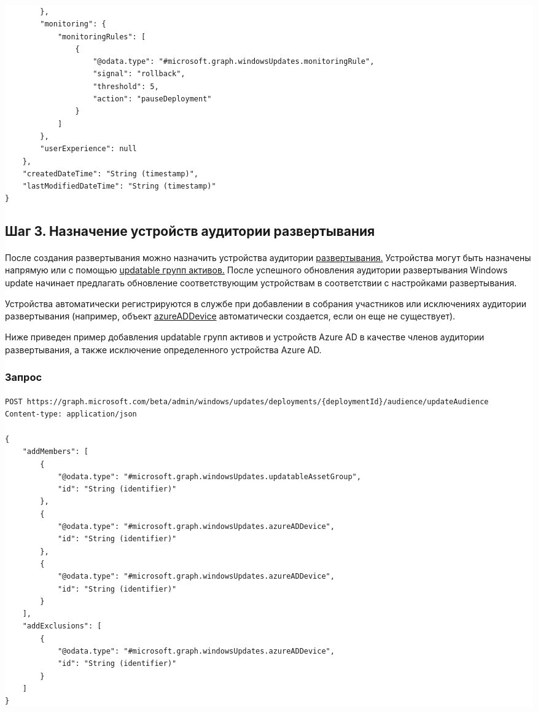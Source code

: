```http
        },
        "monitoring": {
            "monitoringRules": [
                {
                    "@odata.type": "#microsoft.graph.windowsUpdates.monitoringRule",
                    "signal": "rollback",
                    "threshold": 5,
                    "action": "pauseDeployment"
                }
            ]
        },
        "userExperience": null
    },
    "createdDateTime": "String (timestamp)",
    "lastModifiedDateTime": "String (timestamp)"
}
```

## <a name="step-3-assign-devices-to-the-deployment-audience"></a>Шаг 3. Назначение устройств аудитории развертывания

После создания развертывания можно назначить устройства аудитории [развертывания.](/graph/api/resources/windowsupdates-deploymentaudience) Устройства могут быть назначены напрямую или с помощью [updatable групп активов.](/graph/api/resources/windowsupdates-updatableassetgroup) После успешного обновления аудитории развертывания Windows update начинает предлагать обновление соответствующим устройствам в соответствии с настройками развертывания.

Устройства автоматически регистрируются в службе при добавлении в собрания участников или исключениях аудитории развертывания (например, объект [azureADDevice](/graph/api/resources/windowsupdates-azureaddevice) автоматически создается, если он еще не существует).

Ниже приведен пример добавления updatable групп активов и устройств Azure AD в качестве членов аудитории развертывания, а также исключение определенного устройства Azure AD.

### <a name="request"></a>Запрос

```http
POST https://graph.microsoft.com/beta/admin/windows/updates/deployments/{deploymentId}/audience/updateAudience
Content-type: application/json

{
    "addMembers": [
        {
            "@odata.type": "#microsoft.graph.windowsUpdates.updatableAssetGroup",
            "id": "String (identifier)"
        },
        {
            "@odata.type": "#microsoft.graph.windowsUpdates.azureADDevice",
            "id": "String (identifier)"
        },
        {
            "@odata.type": "#microsoft.graph.windowsUpdates.azureADDevice",
            "id": "String (identifier)"
        }
    ],
    "addExclusions": [
        {
            "@odata.type": "#microsoft.graph.windowsUpdates.azureADDevice",
            "id": "String (identifier)"
        }
    ]
}
```
